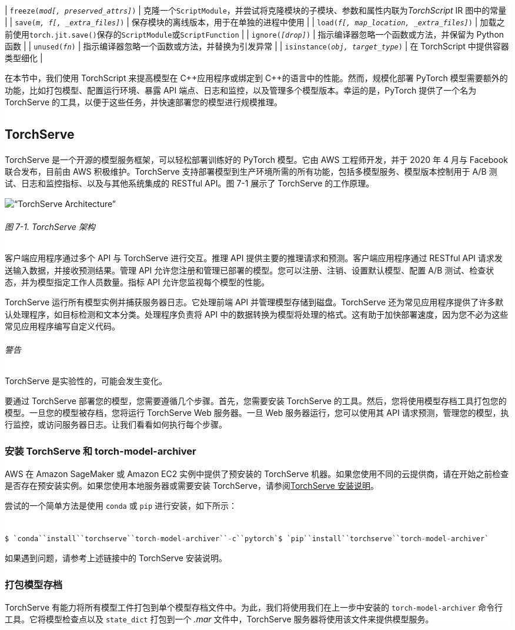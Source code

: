| `freeze(`*`mod[, preserved_attrs]`*`)` | 克隆一个`ScriptModule`，并尝试将克隆模块的子模块、参数和属性内联为*TorchScript* IR 图中的常量 |
| `save(`*`m, f[, _extra_files]`*`)` | 保存模块的离线版本，用于在单独的进程中使用 |
| `load(`*`f[, map_location, _extra_files]`*`)` | 加载之前使用`torch.jit.save()`保存的`ScriptModule`或`ScriptFunction` |
| `ignore(`*`[drop]`*`)` | 指示编译器忽略一个函数或方法，并保留为 Python 函数 |
| `unused(`*`fn`*`)` | 指示编译器忽略一个函数或方法，并替换为引发异常 |
| `isinstance(`*`obj, target_type`*`)` | 在 TorchScript 中提供容器类型细化 |

在本节中，我们使用 TorchScript 来提高模型在 C++应用程序或绑定到 C++的语言中的性能。然而，规模化部署 PyTorch 模型需要额外的功能，比如打包模型、配置运行环境、暴露 API 端点、日志和监控，以及管理多个模型版本。幸运的是，PyTorch 提供了一个名为 TorchServe 的工具，以便于这些任务，并快速部署您的模型进行规模推理。

## TorchServe

TorchServe 是一个开源的模型服务框架，可以轻松部署训练好的 PyTorch 模型。它由 AWS 工程师开发，并于 2020 年 4 月与 Facebook 联合发布，目前由 AWS 积极维护。TorchServe 支持部署模型到生产环境所需的所有功能，包括多模型服务、模型版本控制用于 A/B 测试、日志和监控指标、以及与其他系统集成的 RESTful API。图 7-1 展示了 TorchServe 的工作原理。

![“TorchServe Architecture”](img/ptpr_0701.png)

###### 图 7-1\. TorchServe 架构

客户端应用程序通过多个 API 与 TorchServe 进行交互。推理 API 提供主要的推理请求和预测。客户端应用程序通过 RESTful API 请求发送输入数据，并接收预测结果。管理 API 允许您注册和管理已部署的模型。您可以注册、注销、设置默认模型、配置 A/B 测试、检查状态，并为模型指定工作人员数量。指标 API 允许您监视每个模型的性能。

TorchServe 运行所有模型实例并捕获服务器日志。它处理前端 API 并管理模型存储到磁盘。TorchServe 还为常见应用程序提供了许多默认处理程序，如目标检测和文本分类。处理程序负责将 API 中的数据转换为模型将处理的格式。这有助于加快部署速度，因为您不必为这些常见应用程序编写自定义代码。

###### 警告

TorchServe 是实验性的，可能会发生变化。

要通过 TorchServe 部署您的模型，您需要遵循几个步骤。首先，您需要安装 TorchServe 的工具。然后，您将使用模型存档工具打包您的模型。一旦您的模型被存档，您将运行 TorchServe Web 服务器。一旦 Web 服务器运行，您可以使用其 API 请求预测，管理您的模型，执行监控，或访问服务器日志。让我们看看如何执行每个步骤。

### 安装 TorchServe 和 torch-model-archiver

AWS 在 Amazon SageMaker 或 Amazon EC2 实例中提供了预安装的 TorchServe 机器。如果您使用不同的云提供商，请在开始之前检查是否存在预安装实例。如果您使用本地服务器或需要安装 TorchServe，请参阅[TorchServe 安装说明](https://pytorch.tips/torchserve-install)。

尝试的一个简单方法是使用 `conda` 或 `pip` 进行安装，如下所示：

```py

$ `conda``install``torchserve``torch-model-archiver``-c``pytorch`$ `pip``install``torchserve``torch-model-archiver`
```

如果遇到问题，请参考上述链接中的 TorchServe 安装说明。

### 打包模型存档

TorchServe 有能力将所有模型工件打包到单个模型存档文件中。为此，我们将使用我们在上一步中安装的 `torch-model-archiver` 命令行工具。它将模型检查点以及 `state_dict` 打包到一个 *.mar* 文件中，TorchServe 服务器将使用该文件来提供模型服务。
